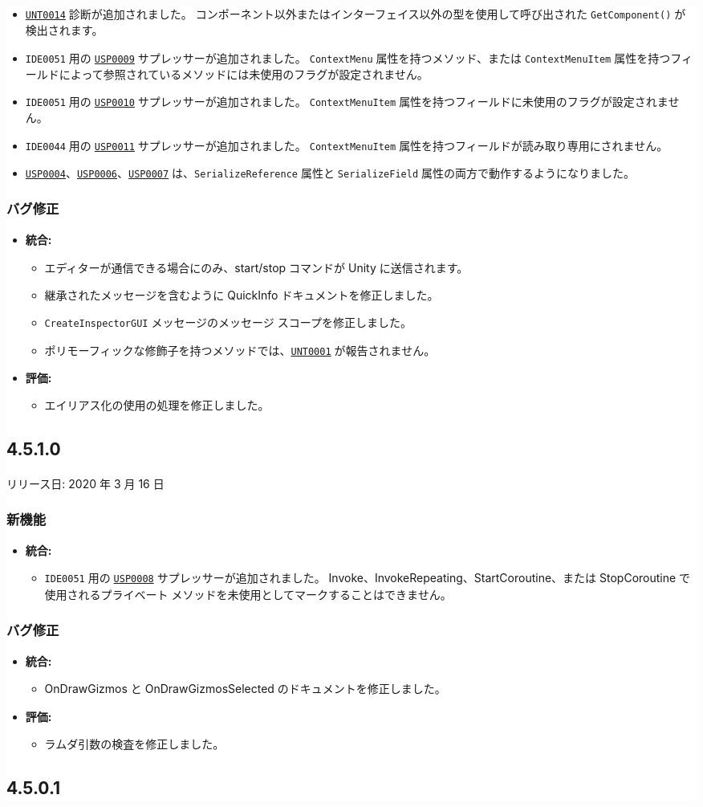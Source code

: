   - [`UNT0014`](https://github.com/microsoft/Microsoft.Unity.Analyzers/blob/master/doc/UNT0014.md) 診断が追加されました。 コンポーネント以外またはインターフェイス以外の型を使用して呼び出された `GetComponent()` が検出されます。
  
  - `IDE0051` 用の [`USP0009`](https://github.com/microsoft/Microsoft.Unity.Analyzers/blob/master/doc/USP0009.md) サプレッサーが追加されました。 `ContextMenu` 属性を持つメソッド、または `ContextMenuItem` 属性を持つフィールドによって参照されているメソッドには未使用のフラグが設定されません。

  - `IDE0051` 用の [`USP0010`](https://github.com/microsoft/Microsoft.Unity.Analyzers/blob/master/doc/USP0010.md) サプレッサーが追加されました。 `ContextMenuItem` 属性を持つフィールドに未使用のフラグが設定されません。
  
  - `IDE0044` 用の [`USP0011`](https://github.com/microsoft/Microsoft.Unity.Analyzers/blob/master/doc/USP0011.md) サプレッサーが追加されました。 `ContextMenuItem` 属性を持つフィールドが読み取り専用にされません。
  
  - [`USP0004`](https://github.com/microsoft/Microsoft.Unity.Analyzers/blob/master/doc/USP0004.md)、[`USP0006`](https://github.com/microsoft/Microsoft.Unity.Analyzers/blob/master/doc/USP0006.md)、[`USP0007`](https://github.com/microsoft/Microsoft.Unity.Analyzers/blob/master/doc/USP0007.md) は、`SerializeReference` 属性と `SerializeField` 属性の両方で動作するようになりました。
  
### <a name="bug-fixes"></a>バグ修正

- **統合:**

  - エディターが通信できる場合にのみ、start/stop コマンドが Unity に送信されます。
  
  - 継承されたメッセージを含むように QuickInfo ドキュメントを修正しました。
  
  - `CreateInspectorGUI` メッセージのメッセージ スコープを修正しました。

  - ポリモーフィックな修飾子を持つメソッドでは、[`UNT0001`](https://github.com/microsoft/Microsoft.Unity.Analyzers/blob/master/doc/UNT0001.md) が報告されません。

- **評価:**

  - エイリアス化の使用の処理を修正しました。

## <a name="4510"></a>4.5.1.0

リリース日: 2020 年 3 月 16 日

### <a name="new-features"></a>新機能

- **統合:**

  - `IDE0051` 用の [`USP0008`](https://github.com/microsoft/Microsoft.Unity.Analyzers/blob/master/doc/USP0008.md) サプレッサーが追加されました。 Invoke、InvokeRepeating、StartCoroutine、または StopCoroutine で使用されるプライベート メソッドを未使用としてマークすることはできません。

### <a name="bug-fixes"></a>バグ修正

- **統合:**

  - OnDrawGizmos と OnDrawGizmosSelected のドキュメントを修正しました。

- **評価:**

  - ラムダ引数の検査を修正しました。

## <a name="4501"></a>4.5.0.1

